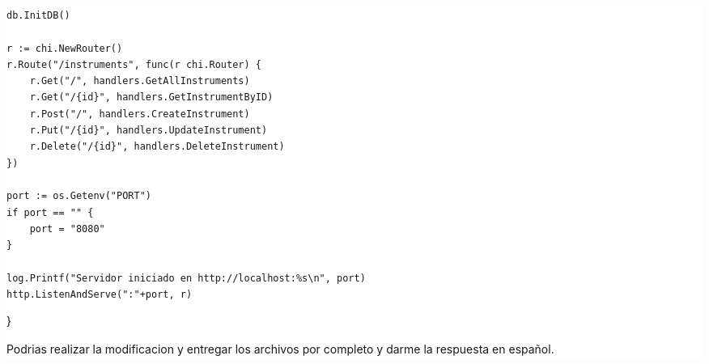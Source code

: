 	db.InitDB()

	r := chi.NewRouter()
	r.Route("/instruments", func(r chi.Router) {
		r.Get("/", handlers.GetAllInstruments)
		r.Get("/{id}", handlers.GetInstrumentByID)
		r.Post("/", handlers.CreateInstrument)
		r.Put("/{id}", handlers.UpdateInstrument)
		r.Delete("/{id}", handlers.DeleteInstrument)
	})

	port := os.Getenv("PORT")
	if port == "" {
		port = "8080"
	}

	log.Printf("Servidor iniciado en http://localhost:%s\n", port)
	http.ListenAndServe(":"+port, r)
}


Podrias realizar la modificacion y entregar los archivos por completo y darme la respuesta en español. 







